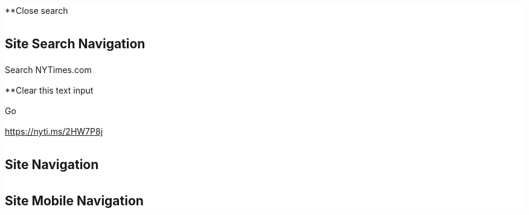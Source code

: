 <div class="ad sharetools-inline-article-ad hidden nocontent robots-nocontent">

</div>

</div>

<div class="user-tools-button-group button-group">

</div>

</div>

</div>

<div class="search-flyout-panel flyout-panel">

**<span class="visually-hidden">Close search</span>

## Site Search Navigation

<div class="control">

<div class="label-container visually-hidden">

Search NYTimes.com

</div>

<div class="field-container">

**<span id="clear-search-input" class="visually-hidden">Clear this text
input</span>

<div class="auto-suggest" style="display: none;">

</div>

Go

</div>

</div>

</div>

<div id="notification-modals" class="notification-modals">

</div>

<span class="story-short-url"><https://nyti.ms/2HW7P8j></span>

## Site Navigation

## Site Mobile Navigation

<div id="page" class="page">

<div id="main" class="main" data-role="main">

<div class="story-meta">
